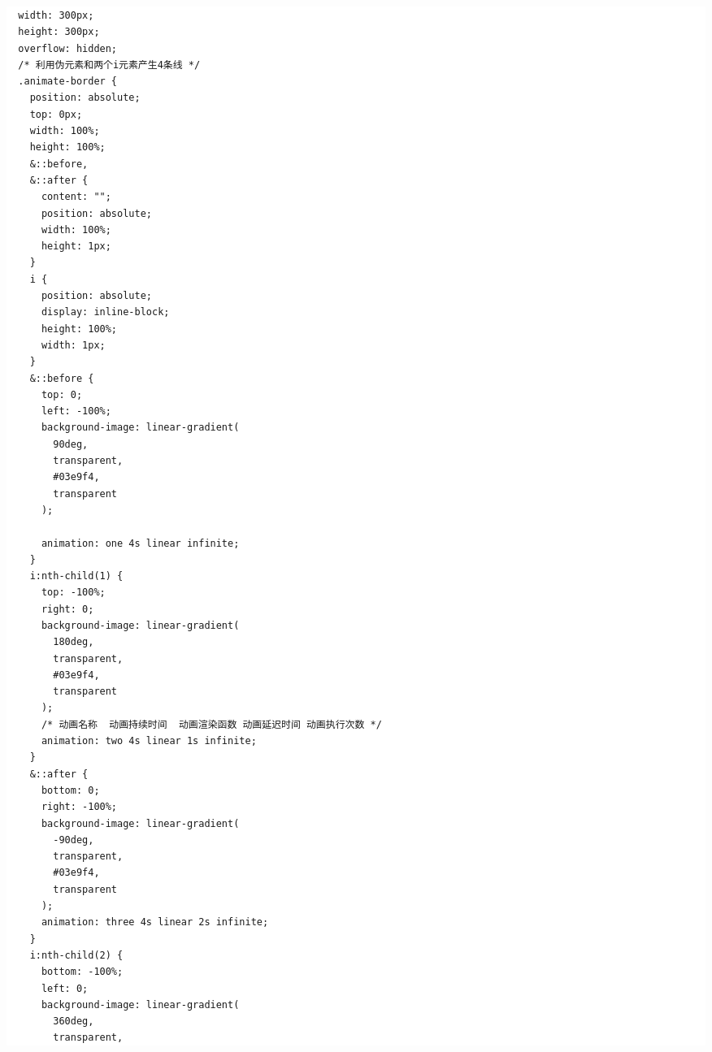 ```vue
  width: 300px;
  height: 300px;
  overflow: hidden;
  /* 利用伪元素和两个i元素产生4条线 */
  .animate-border {
    position: absolute;
    top: 0px;
    width: 100%;
    height: 100%;
    &::before,
    &::after {
      content: "";
      position: absolute;
      width: 100%;
      height: 1px;
    }
    i {
      position: absolute;
      display: inline-block;
      height: 100%;
      width: 1px;
    }
    &::before {
      top: 0;
      left: -100%;
      background-image: linear-gradient(
        90deg,
        transparent,
        #03e9f4,
        transparent
      );
 
      animation: one 4s linear infinite;
    }
    i:nth-child(1) {
      top: -100%;
      right: 0;
      background-image: linear-gradient(
        180deg,
        transparent,
        #03e9f4,
        transparent
      );
      /* 动画名称  动画持续时间  动画渲染函数 动画延迟时间 动画执行次数 */
      animation: two 4s linear 1s infinite;
    }
    &::after {
      bottom: 0;
      right: -100%;
      background-image: linear-gradient(
        -90deg,
        transparent,
        #03e9f4,
        transparent
      );
      animation: three 4s linear 2s infinite;
    }
    i:nth-child(2) {
      bottom: -100%;
      left: 0;
      background-image: linear-gradient(
        360deg,
        transparent,
```